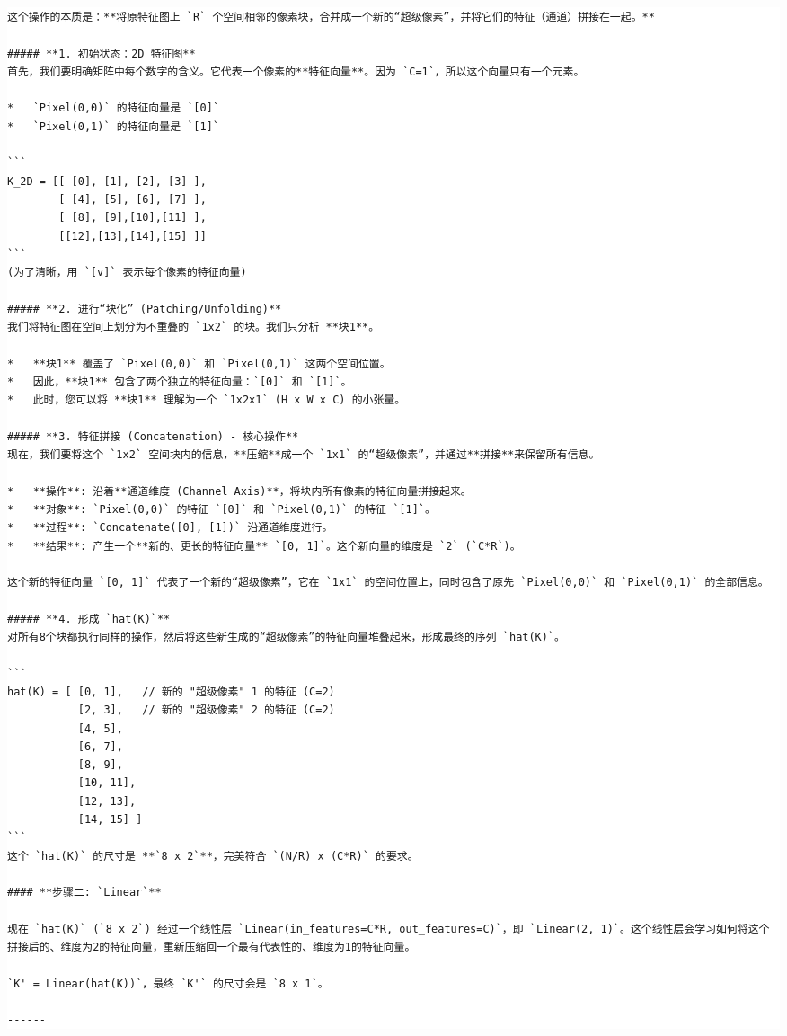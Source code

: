     这个操作的本质是：**将原特征图上 `R` 个空间相邻的像素块，合并成一个新的“超级像素”，并将它们的特征（通道）拼接在一起。**
    
    ##### **1. 初始状态：2D 特征图**
    首先，我们要明确矩阵中每个数字的含义。它代表一个像素的**特征向量**。因为 `C=1`，所以这个向量只有一个元素。
    
    *   `Pixel(0,0)` 的特征向量是 `[0]`
    *   `Pixel(0,1)` 的特征向量是 `[1]`
    
    ```
    K_2D = [[ [0], [1], [2], [3] ],
            [ [4], [5], [6], [7] ],
            [ [8], [9],[10],[11] ],
            [[12],[13],[14],[15] ]]
    ```
    (为了清晰，用 `[v]` 表示每个像素的特征向量)
    
    ##### **2. 进行“块化” (Patching/Unfolding)**
    我们将特征图在空间上划分为不重叠的 `1x2` 的块。我们只分析 **块1**。
    
    *   **块1** 覆盖了 `Pixel(0,0)` 和 `Pixel(0,1)` 这两个空间位置。
    *   因此，**块1** 包含了两个独立的特征向量：`[0]` 和 `[1]`。
    *   此时，您可以将 **块1** 理解为一个 `1x2x1` (H x W x C) 的小张量。
    
    ##### **3. 特征拼接 (Concatenation) - 核心操作**
    现在，我们要将这个 `1x2` 空间块内的信息，**压缩**成一个 `1x1` 的“超级像素”，并通过**拼接**来保留所有信息。
    
    *   **操作**: 沿着**通道维度 (Channel Axis)**，将块内所有像素的特征向量拼接起来。
    *   **对象**: `Pixel(0,0)` 的特征 `[0]` 和 `Pixel(0,1)` 的特征 `[1]`。
    *   **过程**: `Concatenate([0], [1])` 沿通道维度进行。
    *   **结果**: 产生一个**新的、更长的特征向量** `[0, 1]`。这个新向量的维度是 `2` (`C*R`)。
    
    这个新的特征向量 `[0, 1]` 代表了一个新的“超级像素”，它在 `1x1` 的空间位置上，同时包含了原先 `Pixel(0,0)` 和 `Pixel(0,1)` 的全部信息。
    
    ##### **4. 形成 `hat(K)`**
    对所有8个块都执行同样的操作，然后将这些新生成的“超级像素”的特征向量堆叠起来，形成最终的序列 `hat(K)`。
    
    ```
    hat(K) = [ [0, 1],   // 新的 "超级像素" 1 的特征 (C=2)
               [2, 3],   // 新的 "超级像素" 2 的特征 (C=2)
               [4, 5],
               [6, 7],
               [8, 9],
               [10, 11],
               [12, 13],
               [14, 15] ]
    ```
    这个 `hat(K)` 的尺寸是 **`8 x 2`**，完美符合 `(N/R) x (C*R)` 的要求。
    
    #### **步骤二: `Linear`**
    
    现在 `hat(K)` (`8 x 2`) 经过一个线性层 `Linear(in_features=C*R, out_features=C)`，即 `Linear(2, 1)`。这个线性层会学习如何将这个拼接后的、维度为2的特征向量，重新压缩回一个最有代表性的、维度为1的特征向量。
    
    `K' = Linear(hat(K))`，最终 `K'` 的尺寸会是 `8 x 1`。
    
    ------
    
